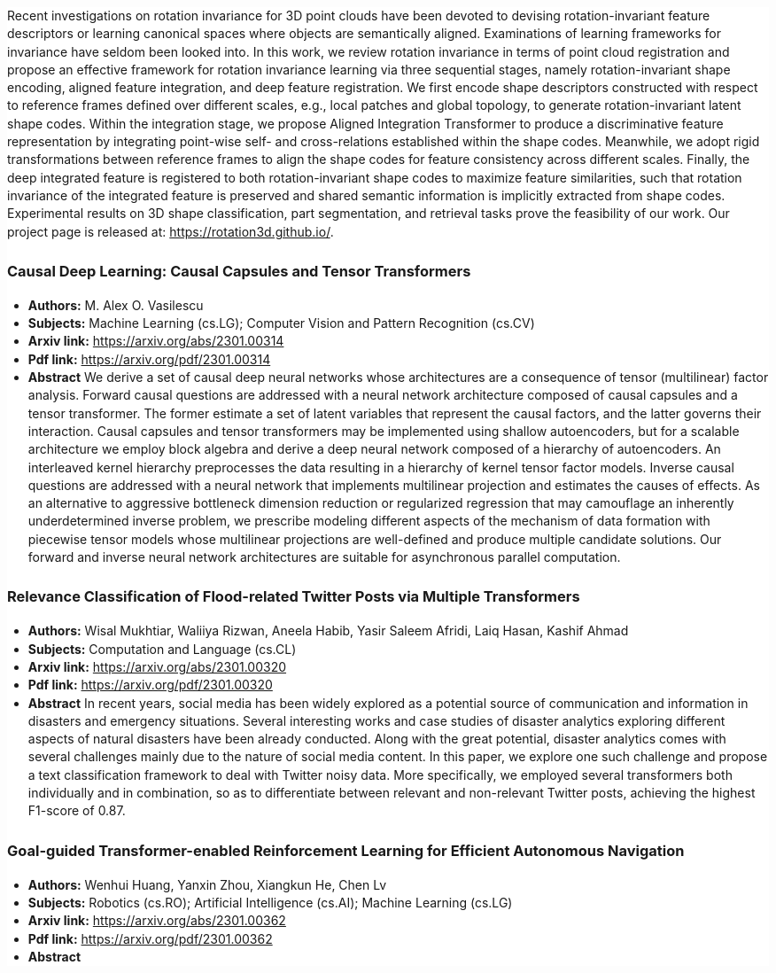  Recent investigations on rotation invariance for 3D point clouds have been devoted to devising rotation-invariant feature descriptors or learning canonical spaces where objects are semantically aligned. Examinations of learning frameworks for invariance have seldom been looked into. In this work, we review rotation invariance in terms of point cloud registration and propose an effective framework for rotation invariance learning via three sequential stages, namely rotation-invariant shape encoding, aligned feature integration, and deep feature registration. We first encode shape descriptors constructed with respect to reference frames defined over different scales, e.g., local patches and global topology, to generate rotation-invariant latent shape codes. Within the integration stage, we propose Aligned Integration Transformer to produce a discriminative feature representation by integrating point-wise self- and cross-relations established within the shape codes. Meanwhile, we adopt rigid transformations between reference frames to align the shape codes for feature consistency across different scales. Finally, the deep integrated feature is registered to both rotation-invariant shape codes to maximize feature similarities, such that rotation invariance of the integrated feature is preserved and shared semantic information is implicitly extracted from shape codes. Experimental results on 3D shape classification, part segmentation, and retrieval tasks prove the feasibility of our work. Our project page is released at: https://rotation3d.github.io/.
### Causal Deep Learning: Causal Capsules and Tensor Transformers
 - **Authors:** M. Alex O. Vasilescu
 - **Subjects:** Machine Learning (cs.LG); Computer Vision and Pattern Recognition (cs.CV)
 - **Arxiv link:** https://arxiv.org/abs/2301.00314
 - **Pdf link:** https://arxiv.org/pdf/2301.00314
 - **Abstract**
 We derive a set of causal deep neural networks whose architectures are a consequence of tensor (multilinear) factor analysis. Forward causal questions are addressed with a neural network architecture composed of causal capsules and a tensor transformer. The former estimate a set of latent variables that represent the causal factors, and the latter governs their interaction. Causal capsules and tensor transformers may be implemented using shallow autoencoders, but for a scalable architecture we employ block algebra and derive a deep neural network composed of a hierarchy of autoencoders. An interleaved kernel hierarchy preprocesses the data resulting in a hierarchy of kernel tensor factor models. Inverse causal questions are addressed with a neural network that implements multilinear projection and estimates the causes of effects. As an alternative to aggressive bottleneck dimension reduction or regularized regression that may camouflage an inherently underdetermined inverse problem, we prescribe modeling different aspects of the mechanism of data formation with piecewise tensor models whose multilinear projections are well-defined and produce multiple candidate solutions. Our forward and inverse neural network architectures are suitable for asynchronous parallel computation.
### Relevance Classification of Flood-related Twitter Posts via Multiple  Transformers
 - **Authors:** Wisal Mukhtiar, Waliiya Rizwan, Aneela Habib, Yasir Saleem Afridi, Laiq Hasan, Kashif Ahmad
 - **Subjects:** Computation and Language (cs.CL)
 - **Arxiv link:** https://arxiv.org/abs/2301.00320
 - **Pdf link:** https://arxiv.org/pdf/2301.00320
 - **Abstract**
 In recent years, social media has been widely explored as a potential source of communication and information in disasters and emergency situations. Several interesting works and case studies of disaster analytics exploring different aspects of natural disasters have been already conducted. Along with the great potential, disaster analytics comes with several challenges mainly due to the nature of social media content. In this paper, we explore one such challenge and propose a text classification framework to deal with Twitter noisy data. More specifically, we employed several transformers both individually and in combination, so as to differentiate between relevant and non-relevant Twitter posts, achieving the highest F1-score of 0.87.
### Goal-guided Transformer-enabled Reinforcement Learning for Efficient  Autonomous Navigation
 - **Authors:** Wenhui Huang, Yanxin Zhou, Xiangkun He, Chen Lv
 - **Subjects:** Robotics (cs.RO); Artificial Intelligence (cs.AI); Machine Learning (cs.LG)
 - **Arxiv link:** https://arxiv.org/abs/2301.00362
 - **Pdf link:** https://arxiv.org/pdf/2301.00362
 - **Abstract**